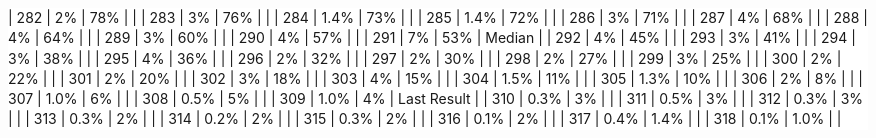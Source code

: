 | 282 | 2% | 78% |  |
| 283 | 3% | 76% |  |
| 284 | 1.4% | 73% |  |
| 285 | 1.4% | 72% |  |
| 286 | 3% | 71% |  |
| 287 | 4% | 68% |  |
| 288 | 4% | 64% |  |
| 289 | 3% | 60% |  |
| 290 | 4% | 57% |  |
| 291 | 7% | 53% | Median |
| 292 | 4% | 45% |  |
| 293 | 3% | 41% |  |
| 294 | 3% | 38% |  |
| 295 | 4% | 36% |  |
| 296 | 2% | 32% |  |
| 297 | 2% | 30% |  |
| 298 | 2% | 27% |  |
| 299 | 3% | 25% |  |
| 300 | 2% | 22% |  |
| 301 | 2% | 20% |  |
| 302 | 3% | 18% |  |
| 303 | 4% | 15% |  |
| 304 | 1.5% | 11% |  |
| 305 | 1.3% | 10% |  |
| 306 | 2% | 8% |  |
| 307 | 1.0% | 6% |  |
| 308 | 0.5% | 5% |  |
| 309 | 1.0% | 4% | Last Result |
| 310 | 0.3% | 3% |  |
| 311 | 0.5% | 3% |  |
| 312 | 0.3% | 3% |  |
| 313 | 0.3% | 2% |  |
| 314 | 0.2% | 2% |  |
| 315 | 0.3% | 2% |  |
| 316 | 0.1% | 2% |  |
| 317 | 0.4% | 1.4% |  |
| 318 | 0.1% | 1.0% |  |
